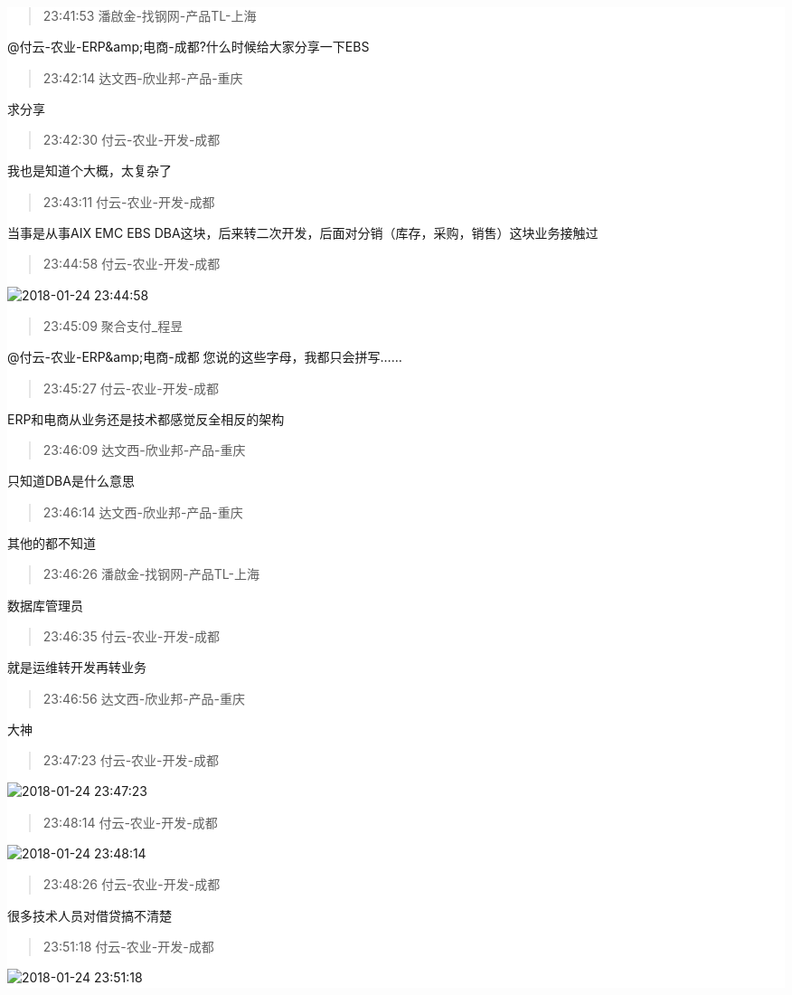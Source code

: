 > 23:41:53  潘啟金-找钢网-产品TL-上海  
   
@付云-农业-ERP&amp;amp;电商-成都?什么时候给大家分享一下EBS  
   
> 23:42:14  达文西-欣业邦-产品-重庆  
   
求分享  
   
> 23:42:30  付云-农业-开发-成都  
   
我也是知道个大概，太复杂了  
   
> 23:43:11  付云-农业-开发-成都  
   
当事是从事AIX EMC EBS DBA这块，后来转二次开发，后面对分销（库存，采购，销售）这块业务接触过  
   
> 23:44:58  付云-农业-开发-成都  
   
![2018-01-24 23:44:58](http://static.cocolian.cn/img/201801/20180124_234458.png) 
   
> 23:45:09  聚合支付_程昱  
   
@付云-农业-ERP&amp;amp;电商-成都 您说的这些字母，我都只会拼写……  
   
> 23:45:27  付云-农业-开发-成都  
   
ERP和电商从业务还是技术都感觉反全相反的架构  
   
> 23:46:09  达文西-欣业邦-产品-重庆  
   
只知道DBA是什么意思  
   
> 23:46:14  达文西-欣业邦-产品-重庆  
   
其他的都不知道  
   
> 23:46:26  潘啟金-找钢网-产品TL-上海  
   
数据库管理员  
   
> 23:46:35  付云-农业-开发-成都  
   
就是运维转开发再转业务  
   
> 23:46:56  达文西-欣业邦-产品-重庆  
   
大神  
   
> 23:47:23  付云-农业-开发-成都  
   
![2018-01-24 23:47:23](http://static.cocolian.cn/img/201801/20180124_234723.png) 
   
> 23:48:14  付云-农业-开发-成都  
   
![2018-01-24 23:48:14](http://static.cocolian.cn/img/201801/20180124_234814.png) 
   
> 23:48:26  付云-农业-开发-成都  
   
很多技术人员对借贷搞不清楚  
   
> 23:51:18  付云-农业-开发-成都  
   
![2018-01-24 23:51:18](http://static.cocolian.cn/img/201801/20180124_235118.png) 
   